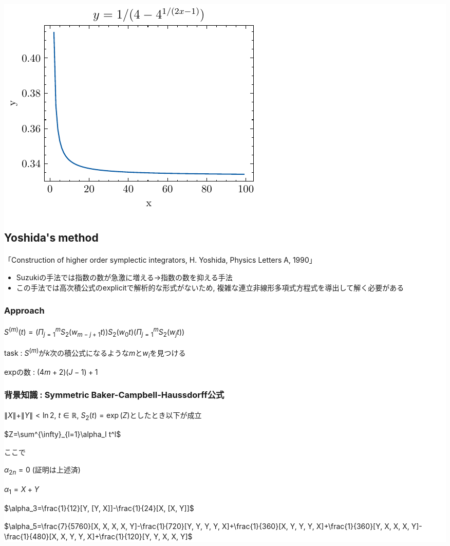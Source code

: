 ![4](4.pdf)



## Yoshida's method

「Construction of higher order symplectic integrators, H. Yoshida, Physics Letters A, 1990」

- Suzukiの手法では指数の数が急激に増える→指数の数を抑える手法
- この手法では高次積公式のexplicitで解析的な形式がないため, 複雑な連立非線形多項式方程式を導出して解く必要がある

### Approach

$S^{(m)}(t)=(\Pi^m_{j=1}S_2(w_{m-j+1}t))S_2(w_0t)(\Pi_{j=1}^mS_2(w_jt))$

task : $S^{(m)}$が$k$次の積公式になるような$m$と$w_i$を見つける

expの数 : $(4m+2)(J-1)+1$ 

### 背景知識 : Symmetric Baker-Campbell-Haussdorff公式

$\|X\|+\|Y\|<\ln 2$, $t\in \mathbb{R}$, $S_2(t)=\exp(Z)$としたとき以下が成立

$Z=\sum^{\infty}_{l=1}\alpha_l t^l$

ここで

$\alpha_{2n}=0$ (証明は上述済)

$\alpha_1=X+Y$

$\alpha_3=\frac{1}{12}[Y, [Y, X]]-\frac{1}{24}[X, [X, Y]]$

$\alpha_5=\frac{7}{5760}[X, X, X, X, Y]-\frac{1}{720}[Y, Y, Y, Y, X]+\frac{1}{360}[X, Y, Y, Y, X]+\frac{1}{360}[Y, X, X, X, Y]-\frac{1}{480}[X, X, Y, Y, X]+\frac{1}{120}[Y, Y, X, X, Y]$
